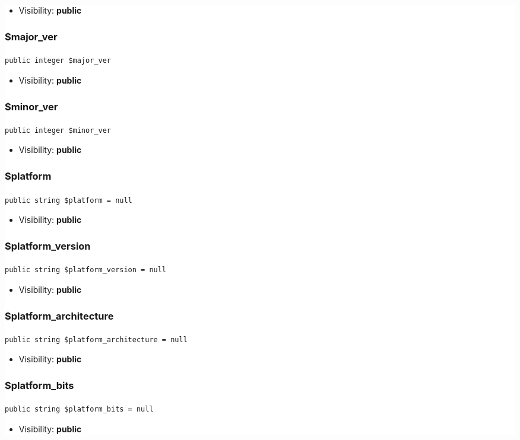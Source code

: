 


* Visibility: **public**


### $major_ver

    public integer $major_ver





* Visibility: **public**


### $minor_ver

    public integer $minor_ver





* Visibility: **public**


### $platform

    public string $platform = null





* Visibility: **public**


### $platform_version

    public string $platform_version = null





* Visibility: **public**


### $platform_architecture

    public string $platform_architecture = null





* Visibility: **public**


### $platform_bits

    public string $platform_bits = null





* Visibility: **public**
